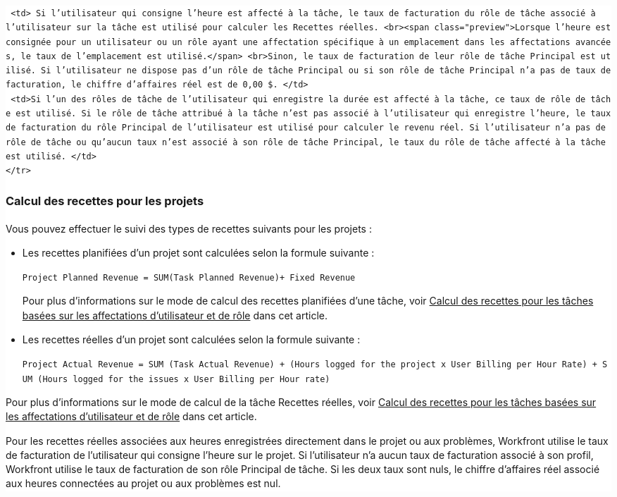      <td> Si l’utilisateur qui consigne l’heure est affecté à la tâche, le taux de facturation du rôle de tâche associé à l’utilisateur sur la tâche est utilisé pour calculer les Recettes réelles. <br><span class="preview">Lorsque l’heure est consignée pour un utilisateur ou un rôle ayant une affectation spécifique à un emplacement dans les affectations avancées, le taux de l’emplacement est utilisé.</span> <br>Sinon, le taux de facturation de leur rôle de tâche Principal est utilisé. Si l’utilisateur ne dispose pas d’un rôle de tâche Principal ou si son rôle de tâche Principal n’a pas de taux de facturation, le chiffre d’affaires réel est de 0,00 $. </td> 
     <td>Si l’un des rôles de tâche de l’utilisateur qui enregistre la durée est affecté à la tâche, ce taux de rôle de tâche est utilisé. Si le rôle de tâche attribué à la tâche n’est pas associé à l’utilisateur qui enregistre l’heure, le taux de facturation du rôle Principal de l’utilisateur est utilisé pour calculer le revenu réel. Si l’utilisateur n’a pas de rôle de tâche ou qu’aucun taux n’est associé à son rôle de tâche Principal, le taux du rôle de tâche affecté à la tâche est utilisé. </td> 
    </tr> 
   </tbody> 
  </table>



### Calcul des recettes pour les projets

Vous pouvez effectuer le suivi des types de recettes suivants pour les projets :

* Les recettes planifiées d’un projet sont calculées selon la formule suivante :

  ```
  Project Planned Revenue = SUM(Task Planned Revenue)+ Fixed Revenue
  ```

  Pour plus d’informations sur le mode de calcul des recettes planifiées d’une tâche, voir [Calcul des recettes pour les tâches basées sur les affectations d’utilisateur et de rôle](#revenue-calculations-for-tasks-based-on-user-and-role-assignments) dans cet article.

* Les recettes réelles d’un projet sont calculées selon la formule suivante :

  ```
  Project Actual Revenue = SUM (Task Actual Revenue) + (Hours logged for the project x User Billing per Hour Rate) + SUM (Hours logged for the issues x User Billing per Hour rate)
  ```

Pour plus d’informations sur le mode de calcul de la tâche Recettes réelles, voir [Calcul des recettes pour les tâches basées sur les affectations d’utilisateur et de rôle](#revenue-calculations-for-tasks-based-on-user-and-role-assignments) dans cet article.

Pour les recettes réelles associées aux heures enregistrées directement dans le projet ou aux problèmes, Workfront utilise le taux de facturation de l’utilisateur qui consigne l’heure sur le projet. Si l’utilisateur n’a aucun taux de facturation associé à son profil, Workfront utilise le taux de facturation de son rôle Principal de tâche. Si les deux taux sont nuls, le chiffre d’affaires réel associé aux heures connectées au projet ou aux problèmes est nul.
